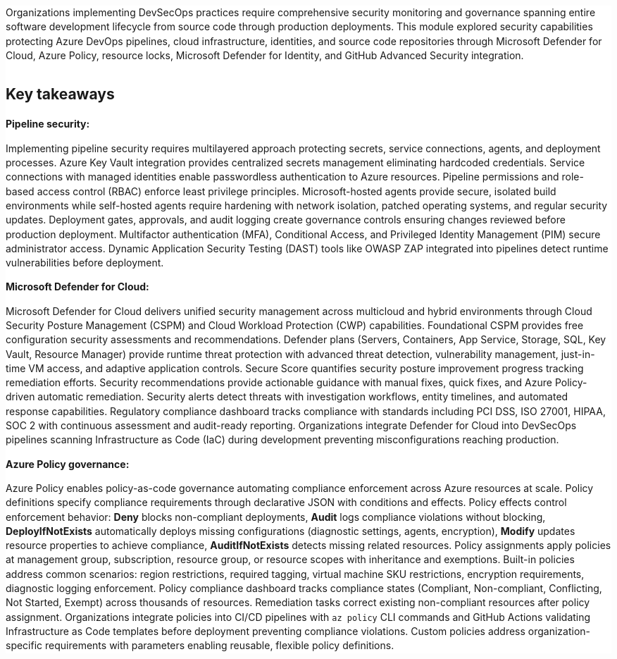 Organizations implementing DevSecOps practices require comprehensive security monitoring and governance spanning entire software development lifecycle from source code through production deployments. This module explored security capabilities protecting Azure DevOps pipelines, cloud infrastructure, identities, and source code repositories through Microsoft Defender for Cloud, Azure Policy, resource locks, Microsoft Defender for Identity, and GitHub Advanced Security integration.

## Key takeaways

**Pipeline security:**

Implementing pipeline security requires multilayered approach protecting secrets, service connections, agents, and deployment processes. Azure Key Vault integration provides centralized secrets management eliminating hardcoded credentials. Service connections with managed identities enable passwordless authentication to Azure resources. Pipeline permissions and role-based access control (RBAC) enforce least privilege principles. Microsoft-hosted agents provide secure, isolated build environments while self-hosted agents require hardening with network isolation, patched operating systems, and regular security updates. Deployment gates, approvals, and audit logging create governance controls ensuring changes reviewed before production deployment. Multifactor authentication (MFA), Conditional Access, and Privileged Identity Management (PIM) secure administrator access. Dynamic Application Security Testing (DAST) tools like OWASP ZAP integrated into pipelines detect runtime vulnerabilities before deployment.

**Microsoft Defender for Cloud:**

Microsoft Defender for Cloud delivers unified security management across multicloud and hybrid environments through Cloud Security Posture Management (CSPM) and Cloud Workload Protection (CWP) capabilities. Foundational CSPM provides free configuration security assessments and recommendations. Defender plans (Servers, Containers, App Service, Storage, SQL, Key Vault, Resource Manager) provide runtime threat protection with advanced threat detection, vulnerability management, just-in-time VM access, and adaptive application controls. Secure Score quantifies security posture improvement progress tracking remediation efforts. Security recommendations provide actionable guidance with manual fixes, quick fixes, and Azure Policy-driven automatic remediation. Security alerts detect threats with investigation workflows, entity timelines, and automated response capabilities. Regulatory compliance dashboard tracks compliance with standards including PCI DSS, ISO 27001, HIPAA, SOC 2 with continuous assessment and audit-ready reporting. Organizations integrate Defender for Cloud into DevSecOps pipelines scanning Infrastructure as Code (IaC) during development preventing misconfigurations reaching production.

**Azure Policy governance:**

Azure Policy enables policy-as-code governance automating compliance enforcement across Azure resources at scale. Policy definitions specify compliance requirements through declarative JSON with conditions and effects. Policy effects control enforcement behavior: **Deny** blocks non-compliant deployments, **Audit** logs compliance violations without blocking, **DeployIfNotExists** automatically deploys missing configurations (diagnostic settings, agents, encryption), **Modify** updates resource properties to achieve compliance, **AuditIfNotExists** detects missing related resources. Policy assignments apply policies at management group, subscription, resource group, or resource scopes with inheritance and exemptions. Built-in policies address common scenarios: region restrictions, required tagging, virtual machine SKU restrictions, encryption requirements, diagnostic logging enforcement. Policy compliance dashboard tracks compliance states (Compliant, Non-compliant, Conflicting, Not Started, Exempt) across thousands of resources. Remediation tasks correct existing non-compliant resources after policy assignment. Organizations integrate policies into CI/CD pipelines with `az policy` CLI commands and GitHub Actions validating Infrastructure as Code templates before deployment preventing compliance violations. Custom policies address organization-specific requirements with parameters enabling reusable, flexible policy definitions.
